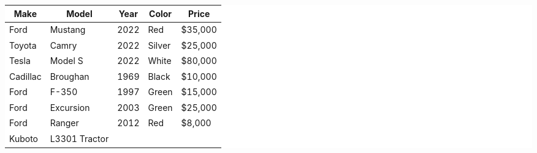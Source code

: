 <body>
    <table id="xdemo" class="table">
        <thead>
            <tr>
                <th>Make</th>
                <th>Model</th>
                <th>Year</th>
                <th>Color</th>
                <th>Price</th>
            </tr>
        </thead>
        <tbody>
            <tr>
                <td>Ford</td>
                <td>Mustang</td>
                <td>2022</td>
                <td>Red</td>
                <td>$35,000</td>
            </tr>
            <tr>
                <td>Toyota</td>
                <td>Camry</td>
                <td>2022</td>
                <td>Silver</td>
                <td>$25,000</td>
            </tr>
            <tr>
                <td>Tesla</td>
                <td>Model S</td>
                <td>2022</td>
                <td>White</td>
                <td>$80,000</td>
            </tr>
            <tr>
                <td>Cadillac</td>
                <td>Broughan</td>
                <td>1969</td>
                <td>Black</td>
                <td>$10,000</td>
            </tr>
            <tr>
                <td>Ford</td>
                <td>F-350</td>
                <td>1997</td>
                <td>Green</td>
                <td>$15,000</td>
            </tr>
            <tr>
                <td>Ford</td>
                <td>Excursion</td>
                <td>2003</td>
                <td>Green</td>
                <td>$25,000</td>
            </tr>
            <tr>
                <td>Ford</td>
                <td>Ranger</td>
                <td>2012</td>
                <td>Red</td>
                <td>$8,000</td>
            </tr>
            <tr>
                <td>Kuboto</td>
                <td>L3301 Tractor</td>